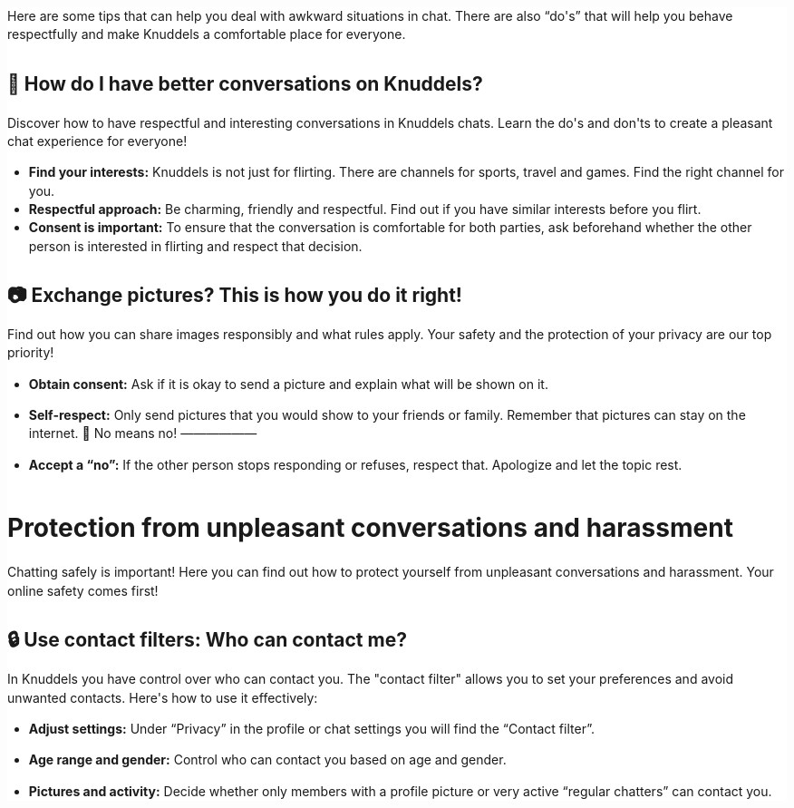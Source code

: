 Here are some tips that can help you deal with awkward situations in
chat. There are also “do's” that will help you behave respectfully and
make Knuddels a comfortable place for everyone.

## 💬 How do I have better conversations on Knuddels?

Discover how to have respectful and interesting conversations in
Knuddels chats. Learn the do's and don'ts to create a pleasant chat
experience for everyone!

- **Find your interests:** Knuddels is not just for flirting. There are
  channels for sports, travel and games. Find the right channel for you.
- **Respectful approach:** Be charming, friendly and respectful. Find
  out if you have similar interests before you flirt.
- **Consent is important:** To ensure that the conversation is
  comfortable for both parties, ask beforehand whether the other person
  is interested in flirting and respect that decision.

## 📷 Exchange pictures? This is how you do it right!

Find out how you can share images responsibly and what rules apply. Your
safety and the protection of your privacy are our top priority!

- **Obtain consent:** Ask if it is okay to send a picture and explain
  what will be shown on it.

- **Self-respect:** Only send pictures that you would show to your
  friends or family. Remember that pictures can stay on the internet. 🚫
  No means no! ——————

- **Accept a “no”:** If the other person stops responding or refuses,
  respect that. Apologize and let the topic rest.

# Protection from unpleasant conversations and harassment

Chatting safely is important! Here you can find out how to protect
yourself from unpleasant conversations and harassment. Your online
safety comes first!

## 🔒 Use contact filters: Who can contact me?

In Knuddels you have control over who can contact you. The "contact
filter" allows you to set your preferences and avoid unwanted contacts.
Here's how to use it effectively:

- **Adjust settings:** Under “Privacy” in the profile or chat settings
  you will find the “Contact filter”.

- **Age range and gender:** Control who can contact you based on age and
  gender.

- **Pictures and activity:** Decide whether only members with a profile
  picture or very active “regular chatters” can contact you.
